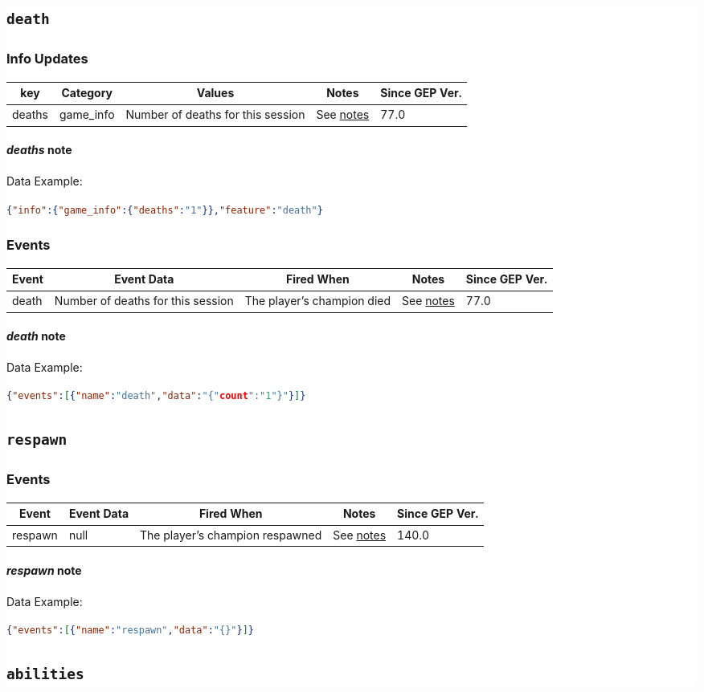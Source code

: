 ## `death`

### Info Updates

key          | Category    | Values                            | Notes                 | Since GEP Ver. |
------------ | ------------| --------------------------------- | --------------------- | ------------- |
deaths       | game_info   | Number of deaths for this session |See [notes](#deaths-note)|   77.0        |

#### *deaths* note

Data Example:

```json
{"info":{"game_info":{"deaths":"1"}},"feature":"death"}
```

### Events

Event | Event Data                        | Fired When                  | Notes              | Since GEP Ver. |
------| ----------------------------------| --------------------------- | ------------------ | --------------|
death | Number of deaths for this session | The player’s champion died  | See [notes](#death-note) |     77.0      |

#### *death* note

Data Example:

```json
{"events":[{"name":"death","data":"{"count":"1"}"}]}
```

## `respawn`

### Events

Event      | Event Data  | Fired When          | Notes              | Since GEP Ver. |
-----------| ------------| ------------------------------- | ------------------ | --------------|
respawn    | null        | The player’s champion respawned | See [notes](#respawn-notes) |   140.0       |

#### *respawn* note

Data Example:

```json
{"events":[{"name":"respawn","data":"{}"}]}
```

## `abilities`
